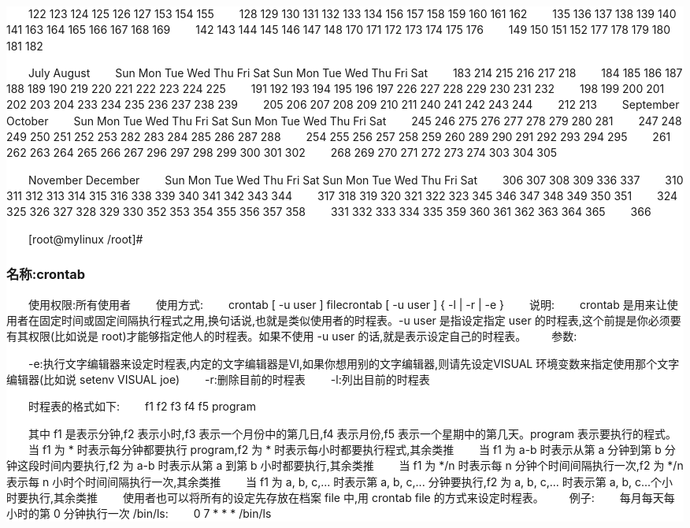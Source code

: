 　　122 123 124 125 126 127 153 154 155 
　　128 129 130 131 132 133 134 156 157 158 159 160 161 162 
　　135 136 137 138 139 140 141 163 164 165 166 167 168 169 
　　142 143 144 145 146 147 148 170 171 172 173 174 175 176 
　　149 150 151 152 177 178 179 180 181 182 

　　July August 
　　Sun Mon Tue Wed Thu Fri Sat Sun Mon Tue Wed Thu Fri Sat 
　　183 214 215 216 217 218 
　　184 185 186 187 188 189 190 219 220 221 222 223 224 225 
　　191 192 193 194 195 196 197 226 227 228 229 230 231 232 
　　198 199 200 201 202 203 204 233 234 235 236 237 238 239 
　　205 206 207 208 209 210 211 240 241 242 243 244 
　　212 213 
　　September October 
　　Sun Mon Tue Wed Thu Fri Sat Sun Mon Tue Wed Thu Fri Sat 
　　245 246 275 276 277 278 279 280 281 
　　247 248 249 250 251 252 253 282 283 284 285 286 287 288 
　　254 255 256 257 258 259 260 289 290 291 292 293 294 295 
　　261 262 263 264 265 266 267 296 297 298 299 300 301 302 
　　268 269 270 271 272 273 274 303 304 305 

　　November December 
　　Sun Mon Tue Wed Thu Fri Sat Sun Mon Tue Wed Thu Fri Sat 
　　306 307 308 309 336 337 
　　310 311 312 313 314 315 316 338 339 340 341 342 343 344 
　　317 318 319 320 321 322 323 345 346 347 348 349 350 351 
　　324 325 326 327 328 329 330 352 353 354 355 356 357 358 
　　331 332 333 334 335 359 360 361 362 363 364 365 
　　366 

　　[root@mylinux /root]# 

### 名称:crontab 
　　使用权限:所有使用者 
　　使用方式:
　　crontab [ -u user ] filecrontab [ -u user ] { -l | -r | -e } 
　　说明:
　　crontab 是用来让使用者在固定时间或固定间隔执行程式之用,换句话说,也就是类似使用者的时程表。-u user 是指设定指定 user 的时程表,这个前提是你必须要有其权限(比如说是 root)才能够指定他人的时程表。如果不使用 -u user 的话,就是表示设定自己的时程表。 
　　参数:

　　-e:执行文字编辑器来设定时程表,内定的文字编辑器是VI,如果你想用别的文字编辑器,则请先设定VISUAL 环境变数来指定使用那个文字编辑器(比如说 setenv VISUAL joe) 
　　-r:删除目前的时程表 
　　-l:列出目前的时程表 

　　时程表的格式如下:
　　f1 f2 f3 f4 f5 program 

　　其中 f1 是表示分钟,f2 表示小时,f3 表示一个月份中的第几日,f4 表示月份,f5 表示一个星期中的第几天。program 表示要执行的程式。 
　　当 f1 为 * 时表示每分钟都要执行 program,f2 为 * 时表示每小时都要执行程式,其余类推 
　　当 f1 为 a-b 时表示从第 a 分钟到第 b 分钟这段时间内要执行,f2 为 a-b 时表示从第 a 到第 b 小时都要执行,其余类推 
　　当 f1 为 */n 时表示每 n 分钟个时间间隔执行一次,f2 为 */n 表示每 n 小时个时间间隔执行一次,其余类推 
　　当 f1 为 a, b, c,... 时表示第 a, b, c,... 分钟要执行,f2 为 a, b, c,... 时表示第 a, b, c...个小时要执行,其余类推 
　　使用者也可以将所有的设定先存放在档案 file 中,用 crontab file 的方式来设定时程表。 
　　例子:
　　每月每天每小时的第 0 分钟执行一次 /bin/ls:
　　0 7 * * * /bin/ls 
